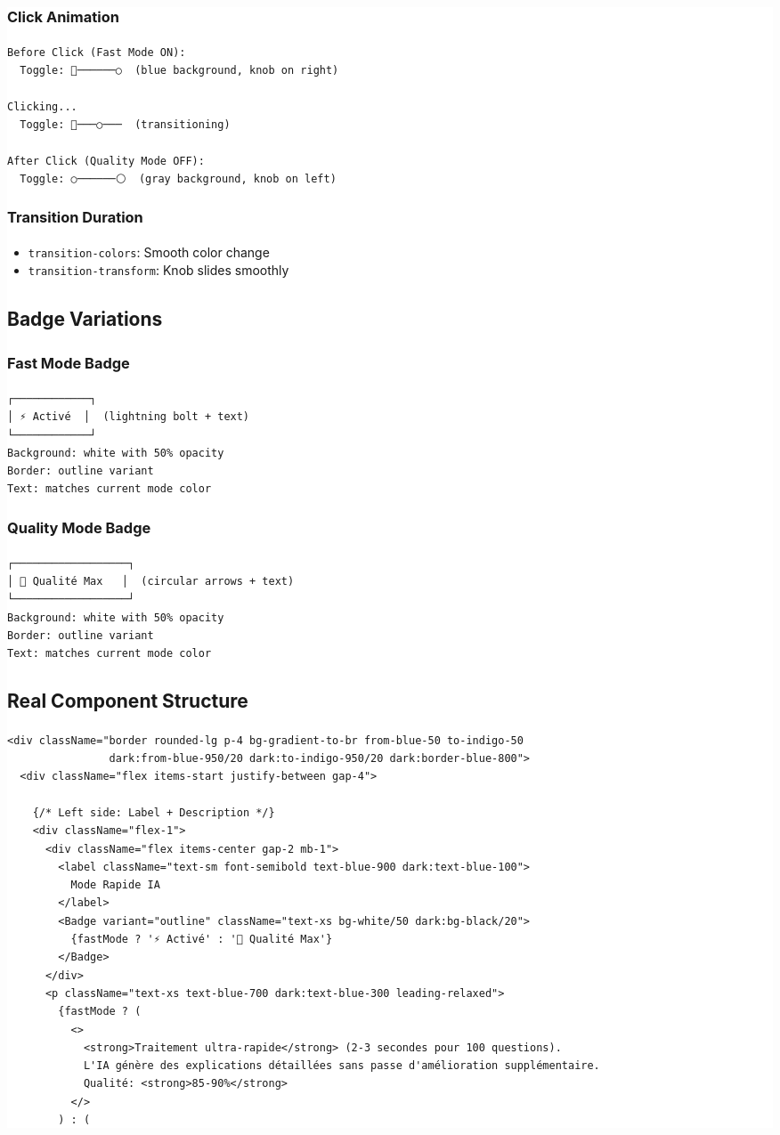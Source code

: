 ### Click Animation
```
Before Click (Fast Mode ON):
  Toggle: 🔵──────○  (blue background, knob on right)

Clicking...
  Toggle: 🔵───○───  (transitioning)

After Click (Quality Mode OFF):
  Toggle: ○──────⚪  (gray background, knob on left)
```

### Transition Duration
- `transition-colors`: Smooth color change
- `transition-transform`: Knob slides smoothly

## Badge Variations

### Fast Mode Badge
```
┌────────────┐
│ ⚡ Activé  │  (lightning bolt + text)
└────────────┘
Background: white with 50% opacity
Border: outline variant
Text: matches current mode color
```

### Quality Mode Badge
```
┌──────────────────┐
│ 🔄 Qualité Max   │  (circular arrows + text)
└──────────────────┘
Background: white with 50% opacity
Border: outline variant
Text: matches current mode color
```

## Real Component Structure

```tsx
<div className="border rounded-lg p-4 bg-gradient-to-br from-blue-50 to-indigo-50 
                dark:from-blue-950/20 dark:to-indigo-950/20 dark:border-blue-800">
  <div className="flex items-start justify-between gap-4">
    
    {/* Left side: Label + Description */}
    <div className="flex-1">
      <div className="flex items-center gap-2 mb-1">
        <label className="text-sm font-semibold text-blue-900 dark:text-blue-100">
          Mode Rapide IA
        </label>
        <Badge variant="outline" className="text-xs bg-white/50 dark:bg-black/20">
          {fastMode ? '⚡ Activé' : '🔄 Qualité Max'}
        </Badge>
      </div>
      <p className="text-xs text-blue-700 dark:text-blue-300 leading-relaxed">
        {fastMode ? (
          <>
            <strong>Traitement ultra-rapide</strong> (2-3 secondes pour 100 questions). 
            L'IA génère des explications détaillées sans passe d'amélioration supplémentaire. 
            Qualité: <strong>85-90%</strong>
          </>
        ) : (
```